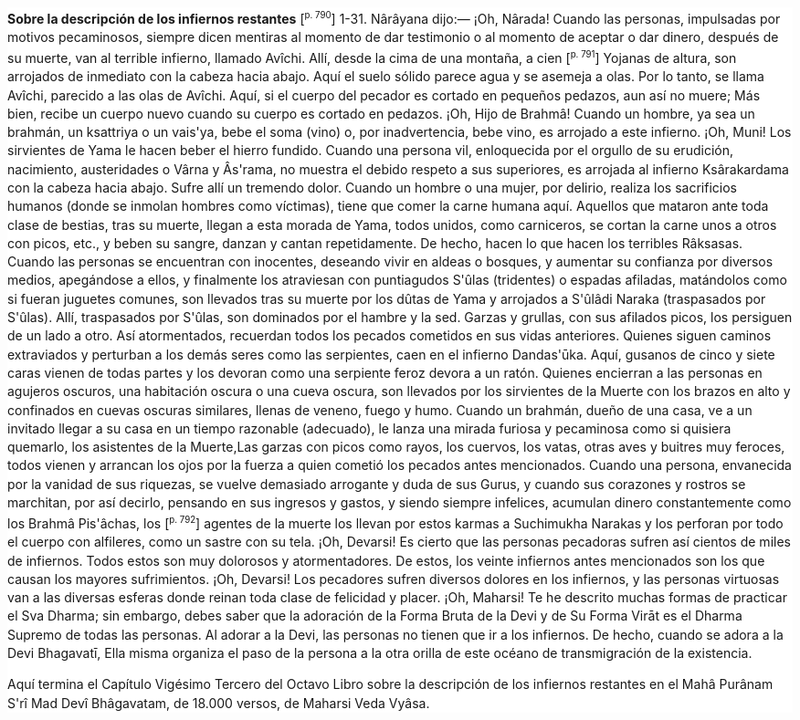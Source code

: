 **Sobre la descripción de los infiernos restantes** <span id="p790">[<sup><small>p. 790</small></sup>]</span> 1-31. Nârâyana dijo:— ¡Oh, Nârada! Cuando las personas, impulsadas por motivos pecaminosos, siempre dicen mentiras al momento de dar testimonio o al momento de aceptar o dar dinero, después de su muerte, van al terrible infierno, llamado Avîchi. Allí, desde la cima de una montaña, a cien <span id="p791">[<sup><small>p. 791</small></sup>]</span> Yojanas de altura, son arrojados de inmediato con la cabeza hacia abajo. Aquí el suelo sólido parece agua y se asemeja a olas. Por lo tanto, se llama Avîchi, parecido a las olas de Avîchi. Aquí, si el cuerpo del pecador es cortado en pequeños pedazos, aun así no muere; Más bien, recibe un cuerpo nuevo cuando su cuerpo es cortado en pedazos. ¡Oh, Hijo de Brahmâ! Cuando un hombre, ya sea un brahmán, un ksattriya o un vais'ya, bebe el soma (vino) o, por inadvertencia, bebe vino, es arrojado a este infierno. ¡Oh, Muni! Los sirvientes de Yama le hacen beber el hierro fundido. Cuando una persona vil, enloquecida por el orgullo de su erudición, nacimiento, austeridades o Vârna y Âs'rama, no muestra el debido respeto a sus superiores, es arrojada al infierno Ksârakardama con la cabeza hacia abajo. Sufre allí un tremendo dolor. Cuando un hombre o una mujer, por delirio, realiza los sacrificios humanos (donde se inmolan hombres como víctimas), tiene que comer la carne humana aquí. Aquellos que mataron ante toda clase de bestias, tras su muerte, llegan a esta morada de Yama, todos unidos, como carniceros, se cortan la carne unos a otros con picos, etc., y beben su sangre, danzan y cantan repetidamente. De hecho, hacen lo que hacen los terribles Râksasas. Cuando las personas se encuentran con inocentes, deseando vivir en aldeas o bosques, y aumentar su confianza por diversos medios, apegándose a ellos, y finalmente los atraviesan con puntiagudos S'ûlas (tridentes) o espadas afiladas, matándolos como si fueran juguetes comunes, son llevados tras su muerte por los dûtas de Yama y arrojados a S'ûlâdi Naraka (traspasados ​​por S'ûlas). Allí, traspasados ​​por S'ûlas, son dominados por el hambre y la sed. Garzas y grullas, con sus afilados picos, los persiguen de un lado a otro. Así atormentados, recuerdan todos los pecados cometidos en sus vidas anteriores. Quienes siguen caminos extraviados y perturban a los demás seres como las serpientes, caen en el infierno Dandas'ūka. Aquí, gusanos de cinco y siete caras vienen de todas partes y los devoran como una serpiente feroz devora a un ratón. Quienes encierran a las personas en agujeros oscuros, una habitación oscura o una cueva oscura, son llevados por los sirvientes de la Muerte con los brazos en alto y confinados en cuevas oscuras similares, llenas de veneno, fuego y humo. Cuando un brahmán, dueño de una casa, ve a un invitado llegar a su casa en un tiempo razonable (adecuado), le lanza una mirada furiosa y pecaminosa como si quisiera quemarlo, los asistentes de la Muerte,Las garzas con picos como rayos, los cuervos, los vatas, otras aves y buitres muy feroces, todos vienen y arrancan los ojos por la fuerza a quien cometió los pecados antes mencionados. Cuando una persona, envanecida por la vanidad de sus riquezas, se vuelve demasiado arrogante y duda de sus Gurus, y cuando sus corazones y rostros se marchitan, por así decirlo, pensando en sus ingresos y gastos, y siendo siempre infelices, acumulan dinero constantemente como los Brahmâ Pis'âchas, los <span id="p792">[<sup><small>p. 792</small></sup>]</span> agentes de la muerte los llevan por estos karmas a Suchimukha Narakas y los perforan por todo el cuerpo con alfileres, como un sastre con su tela. ¡Oh, Devarsi! Es cierto que las personas pecadoras sufren así cientos de miles de infiernos. Todos estos son muy dolorosos y atormentadores. De estos, los veinte infiernos antes mencionados son los que causan los mayores sufrimientos. ¡Oh, Devarsi! Los pecadores sufren diversos dolores en los infiernos, y las personas virtuosas van a las diversas esferas donde reinan toda clase de felicidad y placer. ¡Oh, Maharsi! Te he descrito muchas formas de practicar el Sva Dharma; sin embargo, debes saber que la adoración de la Forma Bruta de la Devi y de Su Forma Virāt es el Dharma Supremo de todas las personas. Al adorar a la Devi, las personas no tienen que ir a los infiernos. De hecho, cuando se adora a la Devi Bhagavatī, Ella misma organiza el paso de la persona a la otra orilla de este océano de transmigración de la existencia.

Aquí termina el Capítulo Vigésimo Tercero del Octavo Libro sobre la descripción de los infiernos restantes en el Mahâ Purânam S'rî Mad Devî Bhâgavatam, de 18.000 versos, de Maharsi Veda Vyâsa.


<span id="c24"></span>
